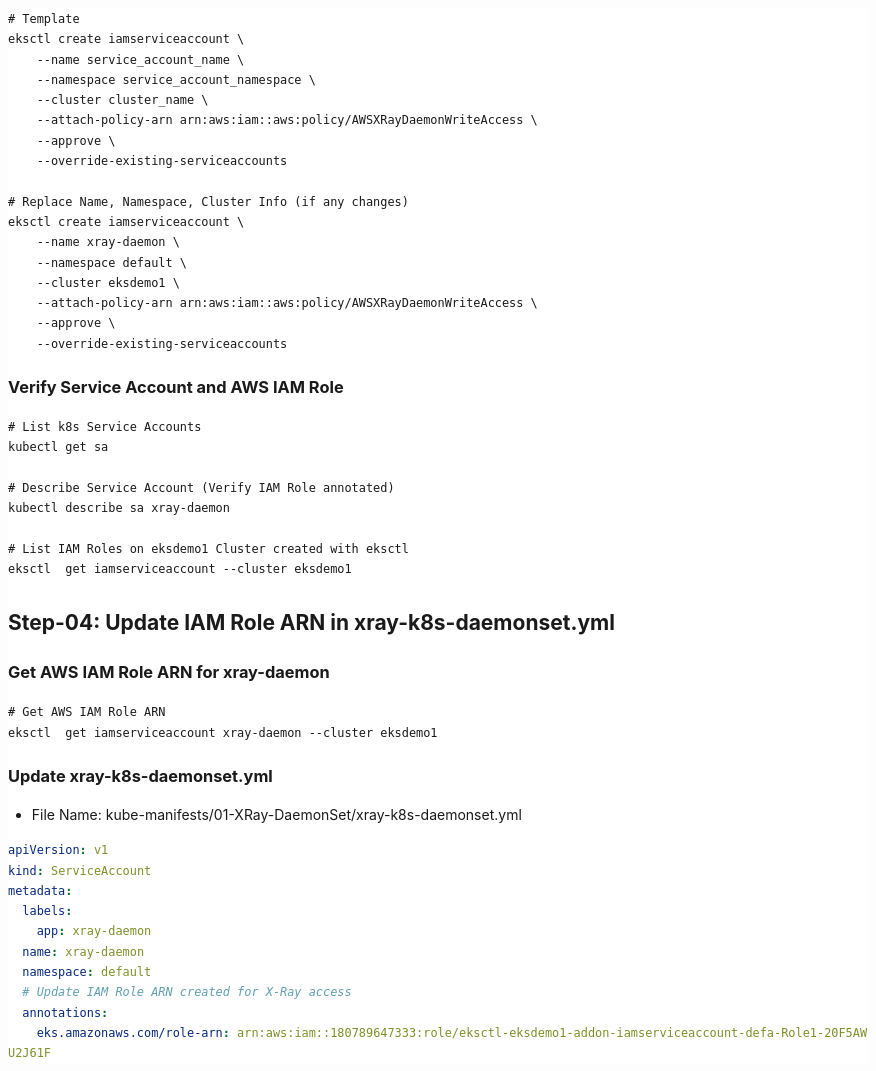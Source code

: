 ```
# Template
eksctl create iamserviceaccount \
    --name service_account_name \
    --namespace service_account_namespace \
    --cluster cluster_name \
    --attach-policy-arn arn:aws:iam::aws:policy/AWSXRayDaemonWriteAccess \
    --approve \
    --override-existing-serviceaccounts

# Replace Name, Namespace, Cluster Info (if any changes)
eksctl create iamserviceaccount \
    --name xray-daemon \
    --namespace default \
    --cluster eksdemo1 \
    --attach-policy-arn arn:aws:iam::aws:policy/AWSXRayDaemonWriteAccess \
    --approve \
    --override-existing-serviceaccounts
```

### Verify Service Account and AWS IAM Role

```
# List k8s Service Accounts
kubectl get sa

# Describe Service Account (Verify IAM Role annotated)
kubectl describe sa xray-daemon

# List IAM Roles on eksdemo1 Cluster created with eksctl
eksctl  get iamserviceaccount --cluster eksdemo1
```

## Step-04: Update IAM Role ARN in xray-k8s-daemonset.yml

### Get AWS IAM Role ARN for xray-daemon

```
# Get AWS IAM Role ARN
eksctl  get iamserviceaccount xray-daemon --cluster eksdemo1
```

### Update xray-k8s-daemonset.yml

- File Name: kube-manifests/01-XRay-DaemonSet/xray-k8s-daemonset.yml

```yml
apiVersion: v1
kind: ServiceAccount
metadata:
  labels:
    app: xray-daemon
  name: xray-daemon
  namespace: default
  # Update IAM Role ARN created for X-Ray access
  annotations:
    eks.amazonaws.com/role-arn: arn:aws:iam::180789647333:role/eksctl-eksdemo1-addon-iamserviceaccount-defa-Role1-20F5AWU2J61F
```
